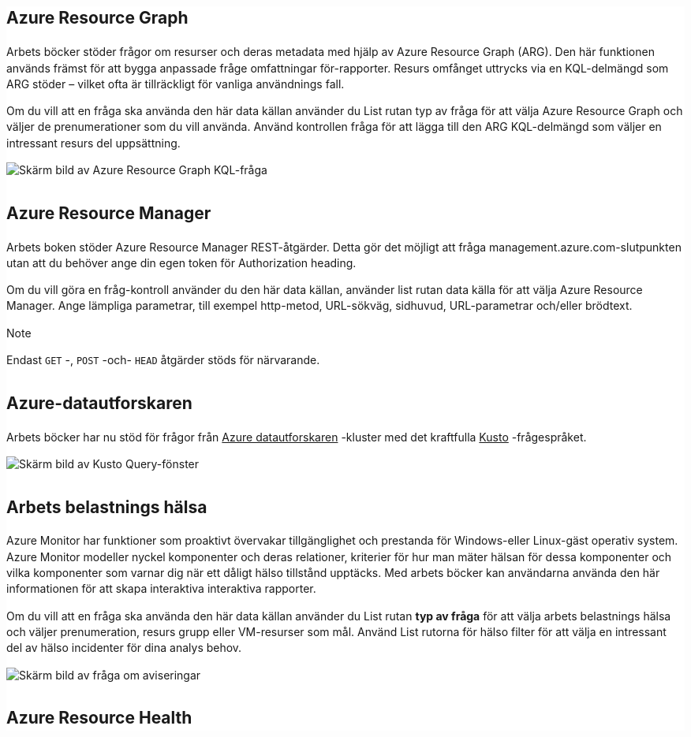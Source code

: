 ## <a name="azure-resource-graph"></a>Azure Resource Graph

Arbets böcker stöder frågor om resurser och deras metadata med hjälp av Azure Resource Graph (ARG). Den här funktionen används främst för att bygga anpassade fråge omfattningar för-rapporter. Resurs omfånget uttrycks via en KQL-delmängd som ARG stöder – vilket ofta är tillräckligt för vanliga användnings fall.

Om du vill att en fråga ska använda den här data källan använder du List rutan typ av fråga för att välja Azure Resource Graph och väljer de prenumerationer som du vill använda. Använd kontrollen fråga för att lägga till den ARG KQL-delmängd som väljer en intressant resurs del uppsättning.

![Skärm bild av Azure Resource Graph KQL-fråga](./media/workbooks-data-sources/azure-resource-graph.png)

## <a name="azure-resource-manager"></a>Azure Resource Manager

Arbets boken stöder Azure Resource Manager REST-åtgärder. Detta gör det möjligt att fråga management.azure.com-slutpunkten utan att du behöver ange din egen token för Authorization heading.

Om du vill göra en fråg-kontroll använder du den här data källan, använder list rutan data källa för att välja Azure Resource Manager. Ange lämpliga parametrar, till exempel http-metod, URL-sökväg, sidhuvud, URL-parametrar och/eller brödtext.

> [!NOTE]
> Endast `GET` -, `POST` -och- `HEAD` åtgärder stöds för närvarande.

## <a name="azure-data-explorer"></a>Azure-datautforskaren

Arbets böcker har nu stöd för frågor från [Azure datautforskaren](/azure/data-explorer/) -kluster med det kraftfulla [Kusto](/azure/kusto/query/index) -frågespråket.

![Skärm bild av Kusto Query-fönster](./media/workbooks-data-sources/data-explorer.png)

## <a name="workload-health"></a>Arbets belastnings hälsa

Azure Monitor har funktioner som proaktivt övervakar tillgänglighet och prestanda för Windows-eller Linux-gäst operativ system. Azure Monitor modeller nyckel komponenter och deras relationer, kriterier för hur man mäter hälsan för dessa komponenter och vilka komponenter som varnar dig när ett dåligt hälso tillstånd upptäcks. Med arbets böcker kan användarna använda den här informationen för att skapa interaktiva interaktiva rapporter.

Om du vill att en fråga ska använda den här data källan använder du List rutan **typ av fråga** för att välja arbets belastnings hälsa och väljer prenumeration, resurs grupp eller VM-resurser som mål. Använd List rutorna för hälso filter för att välja en intressant del av hälso incidenter för dina analys behov.

![Skärm bild av fråga om aviseringar](./media/workbooks-data-sources/workload-health.png)

## <a name="azure-resource-health"></a>Azure Resource Health
